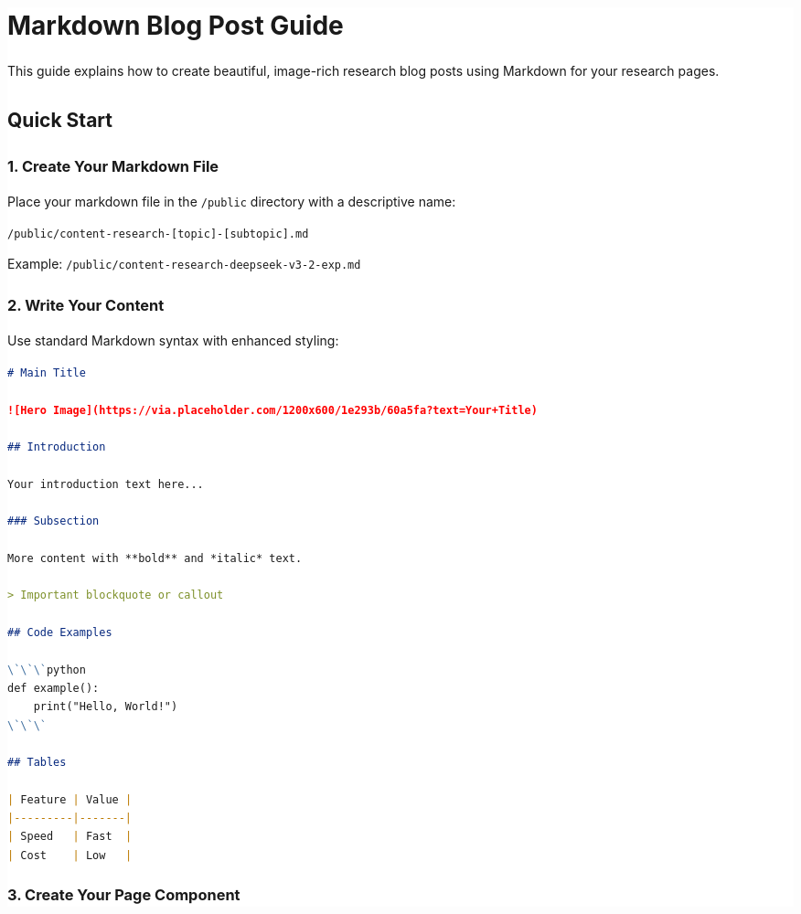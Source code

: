 # Markdown Blog Post Guide

This guide explains how to create beautiful, image-rich research blog posts using Markdown for your research pages.

## Quick Start

### 1. Create Your Markdown File

Place your markdown file in the `/public` directory with a descriptive name:

```
/public/content-research-[topic]-[subtopic].md
```

Example: `/public/content-research-deepseek-v3-2-exp.md`

### 2. Write Your Content

Use standard Markdown syntax with enhanced styling:

```markdown
# Main Title

![Hero Image](https://via.placeholder.com/1200x600/1e293b/60a5fa?text=Your+Title)

## Introduction

Your introduction text here...

### Subsection

More content with **bold** and *italic* text.

> Important blockquote or callout

## Code Examples

\`\`\`python
def example():
    print("Hello, World!")
\`\`\`

## Tables

| Feature | Value |
|---------|-------|
| Speed   | Fast  |
| Cost    | Low   |
```

### 3. Create Your Page Component
